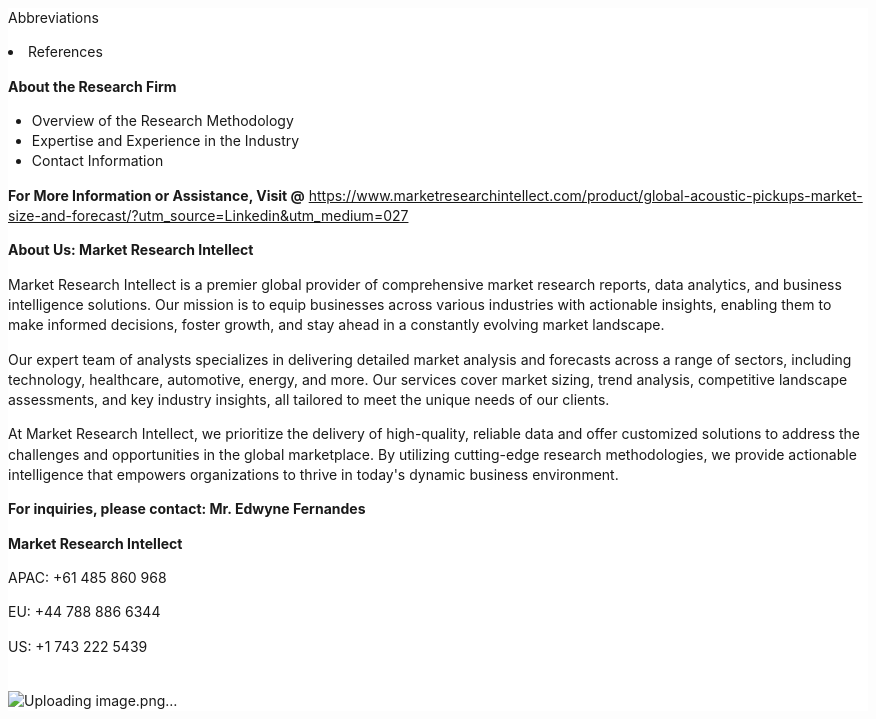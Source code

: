 Abbreviations</li><li>References</li></ul><p><strong>About the Research Firm</strong></p><ul><li>Overview of the Research Methodology</li><li>Expertise and Experience in the Industry</li><li>Contact Information</li></ul></div><div class="article-main__content" data-test-id="publishing-text-block"><p><span class="font-[700]"><strong>For More Information or Assistance, Visit @</strong>&nbsp;<a href="https://www.marketresearchintellect.com/product/global-acoustic-pickups-market-size-and-forecast/?utm_source=Linkedin&utm_medium=027">https://www.marketresearchintellect.com/product/global-acoustic-pickups-market-size-and-forecast/?utm_source=Linkedin&utm_medium=027</a></span></p><p><strong>About Us: Market Research Intellect</strong></p><p>Market Research Intellect is a premier global provider of comprehensive market research reports, data analytics, and business intelligence solutions. Our mission is to equip businesses across various industries with actionable insights, enabling them to make informed decisions, foster growth, and stay ahead in a constantly evolving market landscape.</p><p>Our expert team of analysts specializes in delivering detailed market analysis and forecasts across a range of sectors, including technology, healthcare, automotive, energy, and more. Our services cover market sizing, trend analysis, competitive landscape assessments, and key industry insights, all tailored to meet the unique needs of our clients.</p><p>At Market Research Intellect, we prioritize the delivery of high-quality, reliable data and offer customized solutions to address the challenges and opportunities in the global marketplace. By utilizing cutting-edge research methodologies, we provide actionable intelligence that empowers organizations to thrive in today's dynamic business environment.</p><p><strong>For inquiries, please contact: Mr. Edwyne Fernandes</strong></p><p><strong>Market Research Intellect</strong></p><p>APAC: +61 485 860 968</p><p>EU: +44 788 886 6344</p><p>US: +1 743 222 5439</p></div><div class="article-main__content" data-test-id="publishing-text-block">&nbsp;</div>
![Uploading image.png…]()
